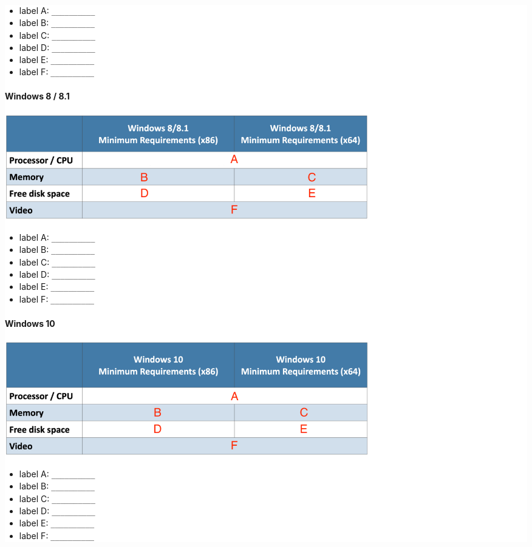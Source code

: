 * label A: `__________`
* label B: `__________`
* label C: `__________`
* label D: `__________`
* label E: `__________`
* label F: `__________`

#### Windows 8 / 8.1

<img src="images/fig2.png" width=600px>

* label A: `__________`
* label B: `__________`
* label C: `__________`
* label D: `__________`
* label E: `__________`
* label F: `__________`

#### Windows 10

<img src="images/fig3.png" width=600px>

* label A: `__________`
* label B: `__________`
* label C: `__________`
* label D: `__________`
* label E: `__________`
* label F: `__________`

